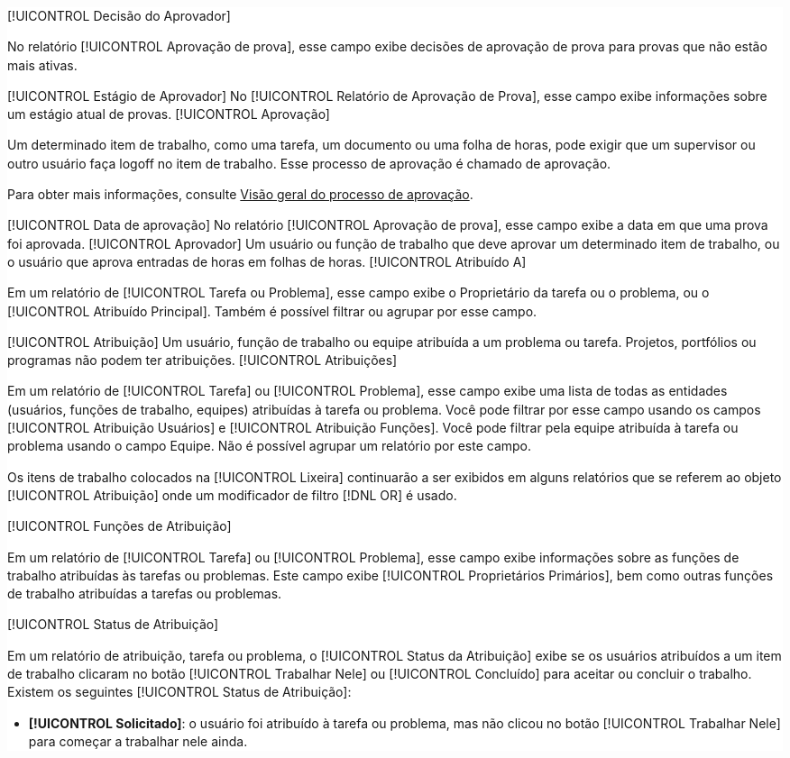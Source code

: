    <td>[!UICONTROL Decisão do Aprovador]</td> 
   <td> <p>No relatório [!UICONTROL Aprovação de prova], esse campo exibe decisões de aprovação de prova para provas que não estão mais ativas.</p> </td> 
  </tr> 
  <tr> 
   <td>[!UICONTROL Estágio de Aprovador]</td> 
   <td>No [!UICONTROL Relatório de Aprovação de Prova], esse campo exibe informações sobre um estágio atual de provas.</td> 
  </tr> 
  <tr> 
   <td>[!UICONTROL Aprovação]</td> 
   <td> <p>Um determinado item de trabalho, como uma tarefa, um documento ou uma folha de horas, pode exigir que um supervisor ou outro usuário faça logoff no item de trabalho. Esse processo de aprovação é chamado de aprovação. </p> <p>Para obter mais informações, consulte <a href="../../../review-and-approve-work/manage-approvals/approval-process-in-workfront.md" class="MCXref xref">Visão geral do processo de aprovação</a>.</p> </td> 
  </tr> 
  <tr> 
   <td>[!UICONTROL Data de aprovação]</td> 
   <td>No relatório [!UICONTROL Aprovação de prova], esse campo exibe a data em que uma prova foi aprovada.</td> 
  </tr> 
  <tr> 
   <td>[!UICONTROL Aprovador]</td> 
   <td>Um usuário ou função de trabalho que deve aprovar um determinado item de trabalho, ou o usuário que aprova entradas de horas em folhas de horas.</td> 
  </tr> 
  <tr> 
   <td>[!UICONTROL Atribuído A]</td> 
   <td> <p>Em um relatório de [!UICONTROL Tarefa ou Problema], esse campo exibe o Proprietário da tarefa ou o problema, ou o [!UICONTROL Atribuído Principal]. Também é possível filtrar ou agrupar por esse campo.</p> </td> 
  </tr> 
  <tr> 
   <td>[!UICONTROL Atribuição]</td> 
   <td>Um usuário, função de trabalho ou equipe atribuída a um problema ou tarefa. Projetos, portfólios ou programas não podem ter atribuições.</td> 
  </tr> 
  <tr> 
   <td>[!UICONTROL Atribuições]</td> 
   <td> <p>Em um relatório de [!UICONTROL Tarefa] ou [!UICONTROL Problema], esse campo exibe uma lista de todas as entidades (usuários, funções de trabalho, equipes) atribuídas à tarefa ou problema. Você pode filtrar por esse campo usando os campos [!UICONTROL Atribuição Usuários] e [!UICONTROL Atribuição Funções]. Você pode filtrar pela equipe atribuída à tarefa ou problema usando o campo Equipe. Não é possível agrupar um relatório por este campo.</p> <p>Os itens de trabalho colocados na [!UICONTROL Lixeira] continuarão a ser exibidos em alguns relatórios que se referem ao objeto [!UICONTROL Atribuição] onde um modificador de filtro [!DNL OR] é usado.</p> </td> 
  </tr> 
  <tr> 
   <td>[!UICONTROL Funções de Atribuição]</td> 
   <td>
   <p>Em um relatório de [!UICONTROL Tarefa] ou [!UICONTROL Problema], esse campo exibe informações sobre as funções de trabalho atribuídas às tarefas ou problemas. Este campo exibe [!UICONTROL Proprietários Primários], bem como outras funções de trabalho atribuídas a tarefas ou problemas.</p> </td> 
  </tr> 
  <tr> 
   <td>[!UICONTROL Status de Atribuição]</td> 
   <td> <p>Em um relatório de atribuição, tarefa ou problema, o [!UICONTROL Status da Atribuição] exibe se os usuários atribuídos a um item de trabalho clicaram no botão [!UICONTROL Trabalhar Nele] ou [!UICONTROL Concluído] para aceitar ou concluir o trabalho. Existem os seguintes [!UICONTROL Status de Atribuição]:</p> 
    <ul> 
     <li><b>[!UICONTROL Solicitado]</b>: o usuário foi atribuído à tarefa ou problema, mas não clicou no botão [!UICONTROL Trabalhar Nele] para começar a trabalhar nele ainda.</li> 